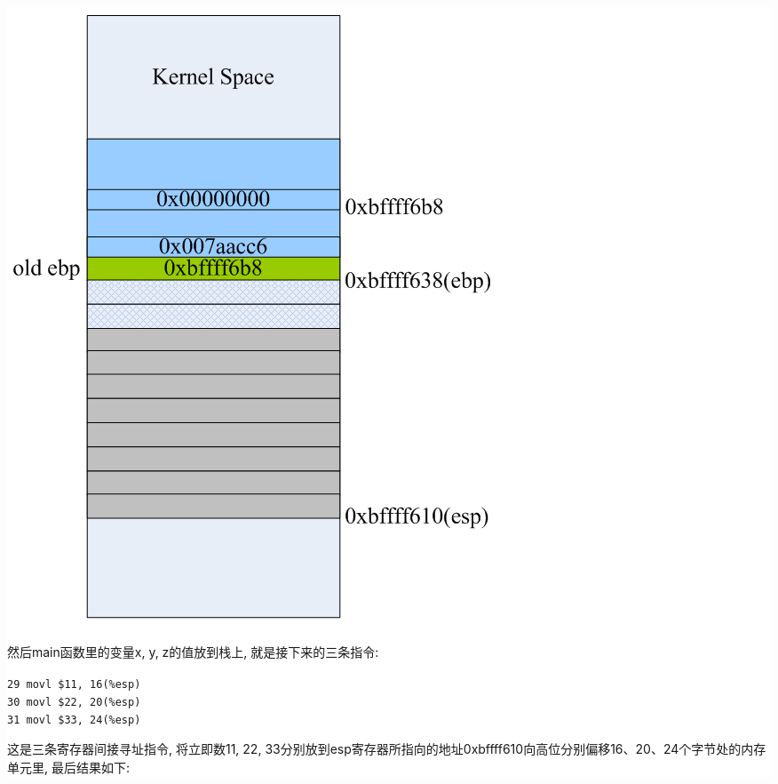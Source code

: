 ![config](images/6.png)

然后main函数里的变量x, y, z的值放到栈上, 就是接下来的三条指令: 

```
29 movl $11, 16(%esp)
30 movl $22, 20(%esp)
31 movl $33, 24(%esp)
```

这是三条寄存器间接寻址指令, 将立即数11, 22, 33分别放到esp寄存器所指向的地址0xbffff610向高位分别偏移16、20、24个字节处的内存单元里, 最后结果如下: 
